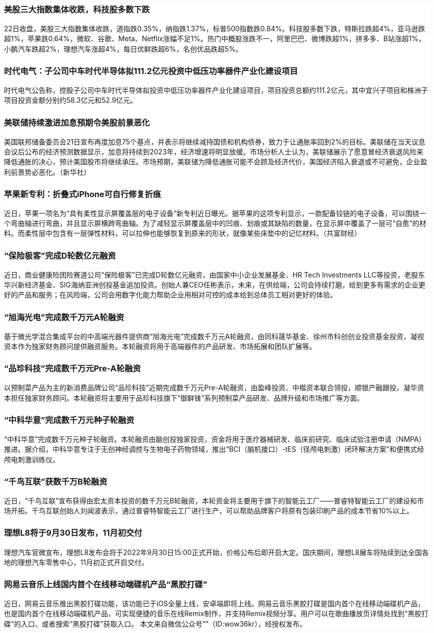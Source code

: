 ### 美股三大指数集体收跌，科技股多数下跌
22日收盘，美股三大指数集体收跌，道指跌0.35%，纳指跌1.37%，标普500指数跌0.84%。科技股多数下跌，特斯拉跌超4%，亚马逊跌超1%，苹果跌0.64%，微软、谷歌、Meta、Netflix涨幅不足1%。热门中概股涨跌不一，阿里巴巴、微博跌超1%，拼多多、B站涨超1%，小鹏汽车跌超2%，理想汽车涨超4%，每日优鲜跌超6%，名创优品跌超5%。
### 时代电气：子公司中车时代半导体拟111.2亿元投资中低压功率器件产业化建设项目
时代电气公告称，控股子公司中车时代半导体拟投资中低压功率器件产业化建设项目，项目投资总额约111.2亿元，其中宜兴子项目和株洲子项目投资金额分别约58.3亿元和52.9亿元。
### 美联储持续激进加息预期令美股前景恶化
美国联邦储备委员会21日宣布再度加息75个基点，并表示将继续减持国债和机构债券，致力于让通胀率回到2%的目标。美联储在当天议息会议后公布的经济预测数据显示，加息将持续到2023年，经济增速将明显放缓。市场分析人士认为，美联储展示了愿意冒经济衰退风险来降低通胀的决心，预计美国股市将继续承压。市场预期，美联储为降低通胀可能不会顾及经济代价，美国经济陷入衰退或不可避免，企业盈利前景势必恶化。（新华社）
### 苹果新专利：折叠式iPhone可自行修复折痕
近日，苹果一项名为“具有柔性显示屏覆盖层的电子设备”新专利近日曝光。据苹果的这项专利显示，一款配备铰链的电子设备，可以围绕一个弯曲轴进行弯曲，并且显示屏横跨弯曲轴。为了减轻显示屏覆盖层中的凹痕、划痕或其缺陷的数量，在显示屏中覆盖了一层可“自愈”的材料。而柔性层中包含有一层弹性材料，可以拉伸也能够恢复到原来的形状，就像某些床垫中的记忆材料。（共富财经）
### “保险极客”完成D轮数亿元融资
近日，商业健康险团险赛道公司“保险极客”已完成D轮数亿元融资，由国家中小企业发展基金、HR Tech Investments LLC等投资，老股东华兴新经济基金、SIG海纳亚洲创投基金追加投资。创始人兼CEO任彬表示，未来，在供给端，公司会持续打磨，给到更多有需求的企业更好的产品和服务；在风险端，公司会用数字化能力帮助企业用相对可控的成本给到总体员工相对更好的体验。
### “旭海光电”完成数千万元A轮融资
基于微光学混合集成平台的中高端光器件提供商“旭海光电”完成数千万元A轮融资，由同科晟华基金、徐州市科创创业投资基金投资，凝视资本作为独家财务顾问提供融资服务。本轮融资将用于高端器件的产品研发、市场拓展和团队扩展等。
### “品珍科技”完成数千万元Pre-A轮融资
以预制菜产品为主的新消费品牌公司“品珍科技”近期完成数千万元Pre-A轮融资，由盈峰投资、中楷资本联合领投，顺银产融跟投，凝华资本担任独家财务顾问。本轮融资将主要用于品珍科技旗下“御鲜锋”系列预制菜产品研发、品牌升级和市场推广等方面。
### “中科华意”完成数千万元种子轮融资
“中科华意”完成数千万元种子轮融资。本轮融资由脑创投独家投资，资金将用于医疗器械研发、临床前研究、临床试验注册申请（NMPA）推进。据介绍，中科华意专注于无创神经调控与生物电子药物领域，推出“BCI（脑机接口）-tES（径颅电刺激）闭环解决方案”和便携式经颅电刺激训练仪。
### “千鸟互联”获数千万B轮融资
近日，“千鸟互联”宣布获得由宏太资本投资的数千万元B轮融资，本轮资金将主要用于旗下的智能云工厂——普睿特智能云工厂的建设和市场开拓。千鸟互联创始人刘闻波表示，通过普睿特智能云工厂进行生产，可以帮助品牌客户将原有包装印刷产品的成本节省10%以上。
### 理想L8将于9月30日发布，11月初交付
理想汽车官微宣布，理想L8发布会将于2022年9月30日15:00正式开始，价格公布后即开启大定。国庆期间，理想L8展车将陆续到达全国各地的理想汽车零售中心，11月初正式开启交付。
### 网易云音乐上线国内首个在线移动端碟机产品“黑胶打碟”
近日，网易云音乐推出黑胶打碟功能，该功能已于iOS全量上线，安卓端即将上线。网易云音乐黑胶打碟是国内首个在线移动端碟机产品，也是国内首个在线移动端碟机产品，可实现便捷的音乐在线Remix制作，并支持Remix视频分享。用户可以在歌曲播放页详情处找到“黑胶打碟”的入口、或者搜索“黑胶打碟”获取入口。
本文来自微信公众号“”（ID:wow36kr），经授权发布。
